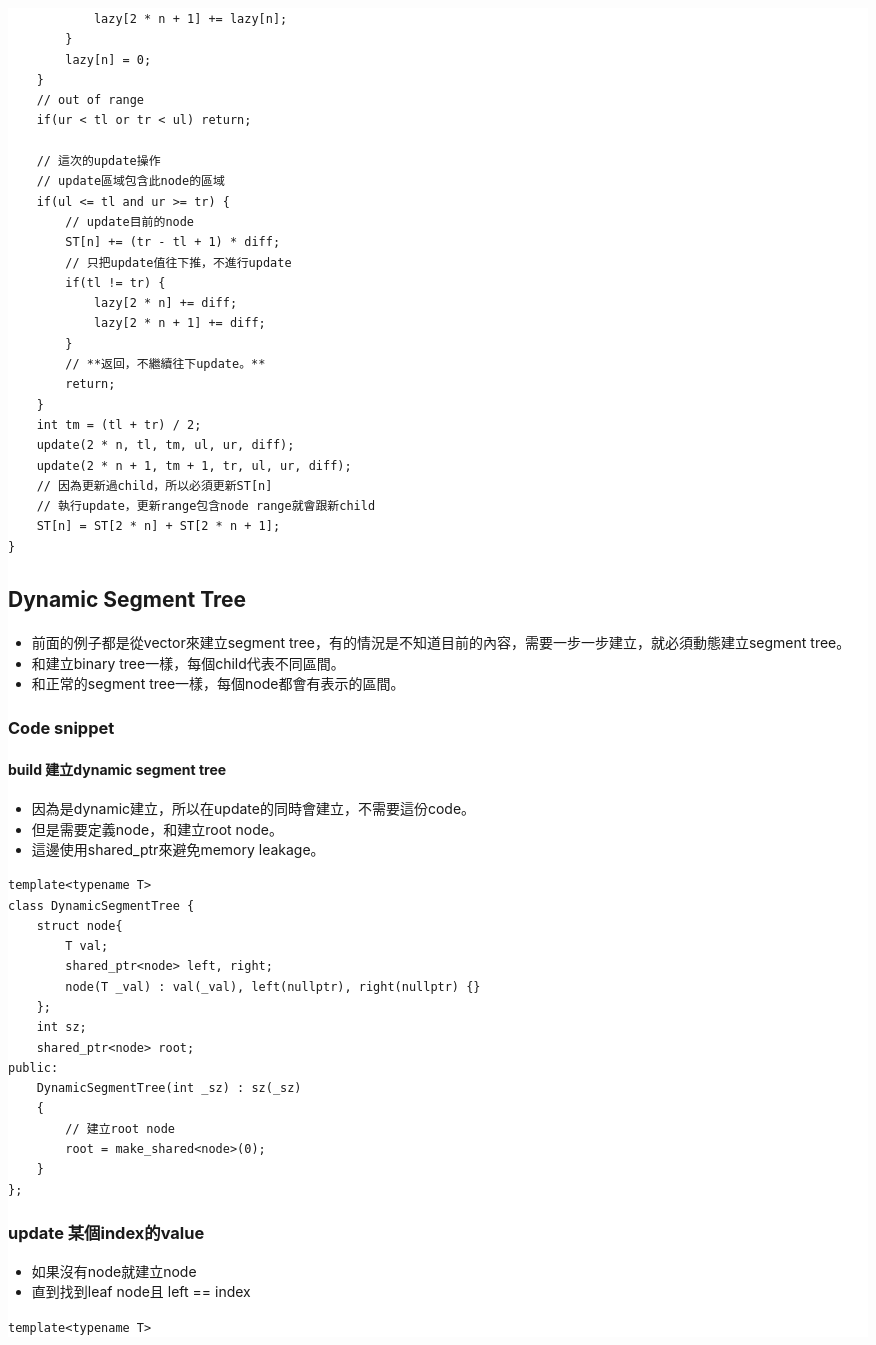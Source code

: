 ```cpp=
            lazy[2 * n + 1] += lazy[n];
        }
        lazy[n] = 0;
    }
    // out of range
    if(ur < tl or tr < ul) return;
    
    // 這次的update操作
    // update區域包含此node的區域
    if(ul <= tl and ur >= tr) {
        // update目前的node
        ST[n] += (tr - tl + 1) * diff; 
        // 只把update值往下推，不進行update
        if(tl != tr) {
            lazy[2 * n] += diff;
            lazy[2 * n + 1] += diff;
        }
        // **返回，不繼續往下update。**
        return;
    }
    int tm = (tl + tr) / 2;
    update(2 * n, tl, tm, ul, ur, diff);
    update(2 * n + 1, tm + 1, tr, ul, ur, diff);
    // 因為更新過child，所以必須更新ST[n]
    // 執行update，更新range包含node range就會跟新child
    ST[n] = ST[2 * n] + ST[2 * n + 1];
}
```
## Dynamic Segment Tree
+ 前面的例子都是從vector來建立segment tree，有的情況是不知道目前的內容，需要一步一步建立，就必須動態建立segment tree。
+ 和建立binary tree一樣，每個child代表不同區間。
+ 和正常的segment tree一樣，每個node都會有表示的區間。
### Code snippet
#### build 建立dynamic segment tree     
+ 因為是dynamic建立，所以在update的同時會建立，不需要這份code。
+ 但是需要定義node，和建立root node。
+ 這邊使用shared_ptr來避免memory leakage。
    
```cpp=
template<typename T>
class DynamicSegmentTree {
    struct node{
        T val;
        shared_ptr<node> left, right;
        node(T _val) : val(_val), left(nullptr), right(nullptr) {}
    };
    int sz;
    shared_ptr<node> root;
public:
    DynamicSegmentTree(int _sz) : sz(_sz)
    {
        // 建立root node
        root = make_shared<node>(0);
    }
};
```
### update 某個index的value
+ 如果沒有node就建立node
+ 直到找到leaf node且 left == index
```cpp=
template<typename T>
```